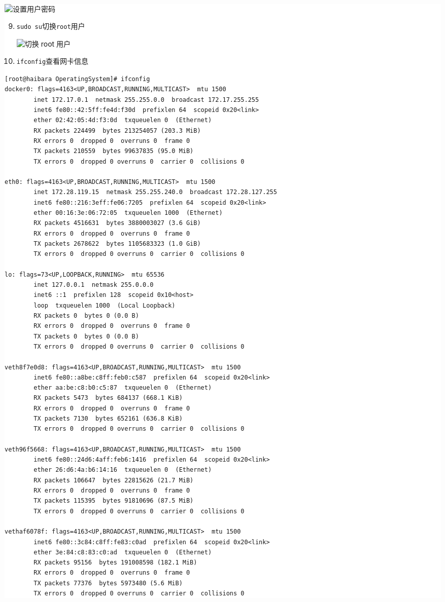    ![设置用户密码](https://moyi-image.oss-cn-guangzhou.aliyuncs.com/img02/202408052154009.png)


9. `sudo su`切换`root`用户

   ![切换 root 用户](https://moyi-image.oss-cn-guangzhou.aliyuncs.com/img02/202408052154303.png)


10. `ifconfig`查看网卡信息
```shell
[root@haibara OperatingSystem]# ifconfig
docker0: flags=4163<UP,BROADCAST,RUNNING,MULTICAST>  mtu 1500
        inet 172.17.0.1  netmask 255.255.0.0  broadcast 172.17.255.255
        inet6 fe80::42:5ff:fe4d:f30d  prefixlen 64  scopeid 0x20<link>
        ether 02:42:05:4d:f3:0d  txqueuelen 0  (Ethernet)
        RX packets 224499  bytes 213254057 (203.3 MiB)
        RX errors 0  dropped 0  overruns 0  frame 0
        TX packets 210559  bytes 99637835 (95.0 MiB)
        TX errors 0  dropped 0 overruns 0  carrier 0  collisions 0

eth0: flags=4163<UP,BROADCAST,RUNNING,MULTICAST>  mtu 1500
        inet 172.28.119.15  netmask 255.255.240.0  broadcast 172.28.127.255
        inet6 fe80::216:3eff:fe06:7205  prefixlen 64  scopeid 0x20<link>
        ether 00:16:3e:06:72:05  txqueuelen 1000  (Ethernet)
        RX packets 4516631  bytes 3880003027 (3.6 GiB)
        RX errors 0  dropped 0  overruns 0  frame 0
        TX packets 2678622  bytes 1105683323 (1.0 GiB)
        TX errors 0  dropped 0 overruns 0  carrier 0  collisions 0

lo: flags=73<UP,LOOPBACK,RUNNING>  mtu 65536
        inet 127.0.0.1  netmask 255.0.0.0
        inet6 ::1  prefixlen 128  scopeid 0x10<host>
        loop  txqueuelen 1000  (Local Loopback)
        RX packets 0  bytes 0 (0.0 B)
        RX errors 0  dropped 0  overruns 0  frame 0
        TX packets 0  bytes 0 (0.0 B)
        TX errors 0  dropped 0 overruns 0  carrier 0  collisions 0

veth8f7e0d8: flags=4163<UP,BROADCAST,RUNNING,MULTICAST>  mtu 1500
        inet6 fe80::a8be:c8ff:feb0:c587  prefixlen 64  scopeid 0x20<link>
        ether aa:be:c8:b0:c5:87  txqueuelen 0  (Ethernet)
        RX packets 5473  bytes 684137 (668.1 KiB)
        RX errors 0  dropped 0  overruns 0  frame 0
        TX packets 7130  bytes 652161 (636.8 KiB)
        TX errors 0  dropped 0 overruns 0  carrier 0  collisions 0

veth96f5668: flags=4163<UP,BROADCAST,RUNNING,MULTICAST>  mtu 1500
        inet6 fe80::24d6:4aff:feb6:1416  prefixlen 64  scopeid 0x20<link>
        ether 26:d6:4a:b6:14:16  txqueuelen 0  (Ethernet)
        RX packets 106647  bytes 22815626 (21.7 MiB)
        RX errors 0  dropped 0  overruns 0  frame 0
        TX packets 115395  bytes 91810696 (87.5 MiB)
        TX errors 0  dropped 0 overruns 0  carrier 0  collisions 0

vethaf6078f: flags=4163<UP,BROADCAST,RUNNING,MULTICAST>  mtu 1500
        inet6 fe80::3c84:c8ff:fe83:c0ad  prefixlen 64  scopeid 0x20<link>
        ether 3e:84:c8:83:c0:ad  txqueuelen 0  (Ethernet)
        RX packets 95156  bytes 191008598 (182.1 MiB)
        RX errors 0  dropped 0  overruns 0  frame 0
        TX packets 77376  bytes 5973480 (5.6 MiB)
        TX errors 0  dropped 0 overruns 0  carrier 0  collisions 0
```

